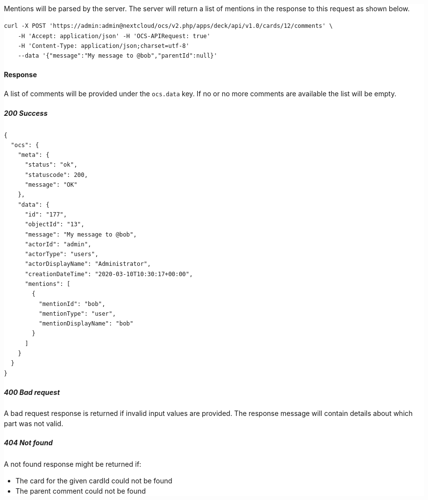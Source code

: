 Mentions will be parsed by the server. The server will return a list of mentions in the response to this request as shown below.

```
curl -X POST 'https://admin:admin@nextcloud/ocs/v2.php/apps/deck/api/v1.0/cards/12/comments' \
    -H 'Accept: application/json' -H 'OCS-APIRequest: true'
    -H 'Content-Type: application/json;charset=utf-8'
    --data '{"message":"My message to @bob","parentId":null}'
```

#### Response

A list of comments will be provided under the `ocs.data` key. If no or no more comments are available the list will be empty.

##### 200 Success

```
{
  "ocs": {
    "meta": {
      "status": "ok",
      "statuscode": 200,
      "message": "OK"
    },
    "data": {
      "id": "177",
      "objectId": "13",
      "message": "My message to @bob",
      "actorId": "admin",
      "actorType": "users",
      "actorDisplayName": "Administrator",
      "creationDateTime": "2020-03-10T10:30:17+00:00",
      "mentions": [
        {
          "mentionId": "bob",
          "mentionType": "user",
          "mentionDisplayName": "bob"
        }
      ]
    }
  }
}
```

##### 400 Bad request

A bad request response is returned if invalid input values are provided. The response message will contain details about which part was not valid.

##### 404 Not found

A not found response might be returned if:
- The card for the given cardId could not be found
- The parent comment could not be found

